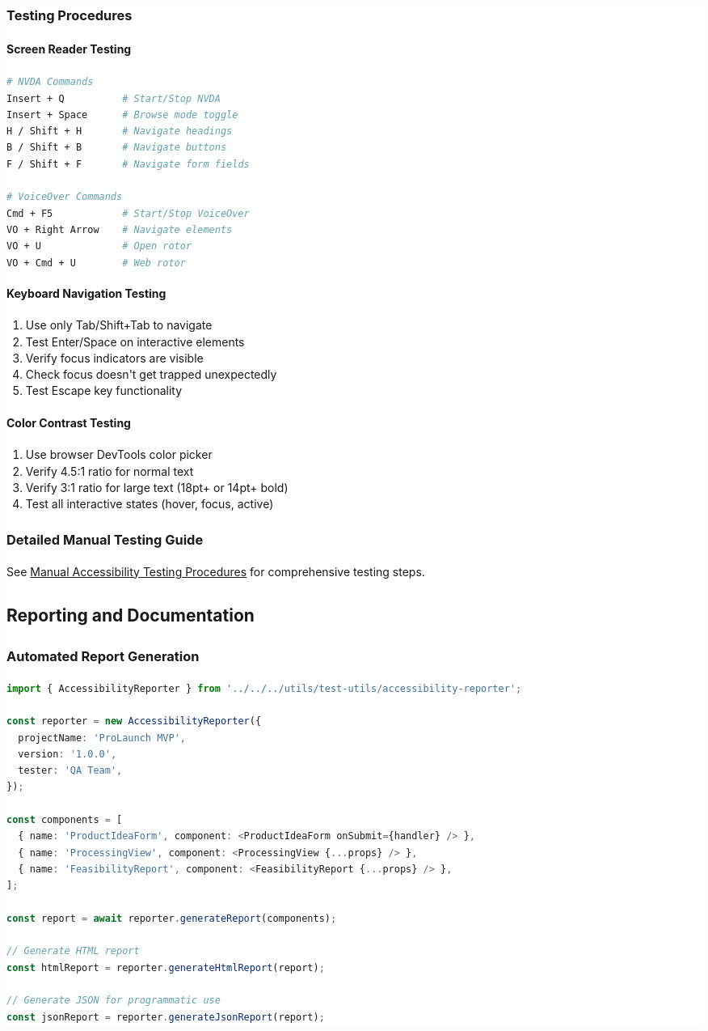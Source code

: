 ### Testing Procedures

#### Screen Reader Testing
```bash
# NVDA Commands
Insert + Q          # Start/Stop NVDA
Insert + Space      # Browse mode toggle
H / Shift + H       # Navigate headings
B / Shift + B       # Navigate buttons
F / Shift + F       # Navigate form fields

# VoiceOver Commands
Cmd + F5            # Start/Stop VoiceOver
VO + Right Arrow    # Navigate elements
VO + U              # Open rotor
VO + Cmd + U        # Web rotor
```

#### Keyboard Navigation Testing
1. Use only Tab/Shift+Tab to navigate
2. Test Enter/Space on interactive elements
3. Verify focus indicators are visible
4. Check focus doesn't get trapped unexpectedly
5. Test Escape key functionality

#### Color Contrast Testing
1. Use browser DevTools color picker
2. Verify 4.5:1 ratio for normal text
3. Verify 3:1 ratio for large text (18pt+ or 14pt+ bold)
4. Test all interactive states (hover, focus, active)

### Detailed Manual Testing Guide

See [Manual Accessibility Testing Procedures](./src/utils/test-utils/manual-accessibility-procedures.md) for comprehensive testing steps.

## Reporting and Documentation

### Automated Report Generation

```typescript
import { AccessibilityReporter } from '../../../utils/test-utils/accessibility-reporter';

const reporter = new AccessibilityReporter({
  projectName: 'ProLaunch MVP',
  version: '1.0.0',
  tester: 'QA Team',
});

const components = [
  { name: 'ProductIdeaForm', component: <ProductIdeaForm onSubmit={handler} /> },
  { name: 'ProcessingView', component: <ProcessingView {...props} /> },
  { name: 'FeasibilityReport', component: <FeasibilityReport {...props} /> },
];

const report = await reporter.generateReport(components);

// Generate HTML report
const htmlReport = reporter.generateHtmlReport(report);

// Generate JSON for programmatic use
const jsonReport = reporter.generateJsonReport(report);

```